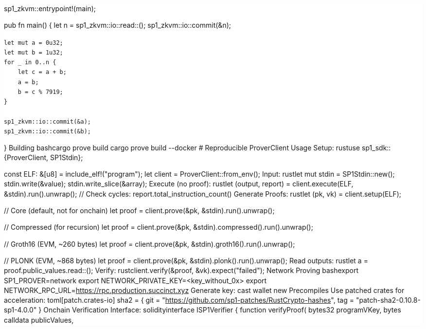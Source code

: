 sp1_zkvm::entrypoint!(main);

pub fn main() {
    let n = sp1_zkvm::io::read::<u32>();
    sp1_zkvm::io::commit(&n);
    
    let mut a = 0u32;
    let mut b = 1u32;
    for _ in 0..n {
        let c = a + b;
        a = b;
        b = c % 7919;
    }
    
    sp1_zkvm::io::commit(&a);
    sp1_zkvm::io::commit(&b);
}
Building
bashcargo prove build
cargo prove build --docker  # Reproducible
ProverClient Usage
Setup:
rustuse sp1_sdk::{ProverClient, SP1Stdin};

const ELF: &[u8] = include_elf!("program");
let client = ProverClient::from_env();
Input:
rustlet mut stdin = SP1Stdin::new();
stdin.write(&value);
stdin.write_slice(&array);
Execute (no proof):
rustlet (output, report) = client.execute(ELF, &stdin).run().unwrap();
// Check cycles: report.total_instruction_count()
Generate Proofs:
rustlet (pk, vk) = client.setup(ELF);

// Core (default, not for onchain)
let proof = client.prove(&pk, &stdin).run().unwrap();

// Compressed (for recursion)
let proof = client.prove(&pk, &stdin).compressed().run().unwrap();

// Groth16 (EVM, ~260 bytes)
let proof = client.prove(&pk, &stdin).groth16().run().unwrap();

// PLONK (EVM, ~868 bytes)
let proof = client.prove(&pk, &stdin).plonk().run().unwrap();
Read outputs:
rustlet a = proof.public_values.read::<u32>();
Verify:
rustclient.verify(&proof, &vk).expect("failed");
Network Proving
bashexport SP1_PROVER=network
export NETWORK_PRIVATE_KEY=<key_without_0x>
export NETWORK_RPC_URL=https://rpc.production.succinct.xyz
Generate key: cast wallet new
Precompiles
Use patched crates for acceleration:
toml[patch.crates-io]
sha2 = { git = "https://github.com/sp1-patches/RustCrypto-hashes", tag = "patch-sha2-0.10.8-sp1-4.0.0" }
Onchain Verification
Interface:
solidityinterface ISP1Verifier {
    function verifyProof(
        bytes32 programVKey,
        bytes calldata publicValues,